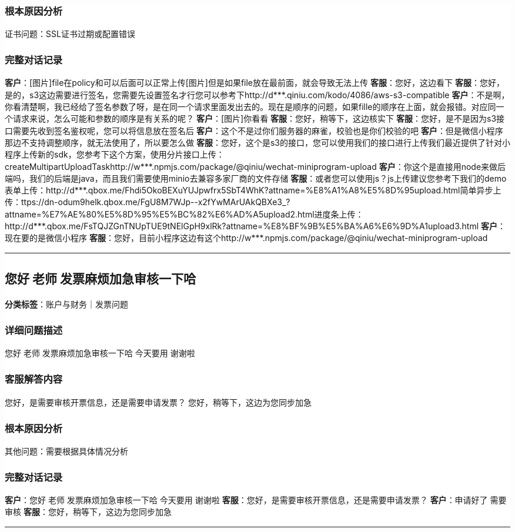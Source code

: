 ### 根本原因分析

证书问题：SSL证书过期或配置错误

### 完整对话记录

**客户**：[图片]file在policy和可以后面可以正常上传[图片]但是如果file放在最前面，就会导致无法上传
**客服**：您好，这边看下
**客服**：您好，是的，s3这边需要进行签名，您需要先设置签名才行您可以参考下http://d***.qiniu.com/kodo/4086/aws-s3-compatible
**客户**：不是啊，你看清楚啊，我已经给了签名参数了呀，是在同一个请求里面发出去的。现在是顺序的问题，如果fille的顺序在上面，就会报错。对应同一个请求来说，怎么可能和参数的顺序是有关系的呢？
**客户**：[图片]你看看
**客服**：您好，稍等下，这边核实下
**客服**：您好，是不是因为s3接口需要先收到签名鉴权呢，您可以将信息放在签名后
**客户**：这个不是过你们服务器的麻雀，校验也是你们校验的吧
**客户**：但是微信小程序那边不支持调整顺序，就无法使用了，所以要怎么做
**客服**：您好，这个是s3的接口，您可以使用我们的接口进行上传我们最近提供了针对小程序上传新的sdk，您参考下这个方案，使用分片接口上传：createMultipartUploadTaskhttp://w***.npmjs.com/package/@qiniu/wechat-miniprogram-upload
**客户**：你这个是直接用node来做后端吗，我们的后端是java，而且我们需要使用minio去兼容多家厂商的文件存储
**客服**：或者您可以使用js？js上传建议您参考下我们的demo表单上传：http://d***.qbox.me/Fhdi5OkoBEXuYUJpwfrx5SbT4WhK?attname=%E8%A1%A8%E5%8D%95upload.html简单异步上传：ttps://dn-odum9helk.qbox.me/FgU8M7WJp--x2fYwMArUAkQBXe3_?attname=%E7%AE%80%E5%8D%95%E5%BC%82%E6%AD%A5upload2.html进度条上传：http://d***.qbox.me/FsTQJZGnTNUpTUE9tNElGpH9xlRk?attname=%E8%BF%9B%E5%BA%A6%E6%9D%A1upload3.html
**客户**：现在要的是微信小程序
**客服**：您好，目前小程序这边有这个http://w***.npmjs.com/package/@qiniu/wechat-miniprogram-upload

---

## 您好 老师 发票麻烦加急审核一下哈

**分类标签**：账户与财务｜发票问题

### 详细问题描述

您好 老师 发票麻烦加急审核一下哈 今天要用 谢谢啦

### 客服解答内容

您好，是需要审核开票信息，还是需要申请发票？
您好，稍等下，这边为您同步加急

### 根本原因分析

其他问题：需要根据具体情况分析

### 完整对话记录

**客户**：您好 老师 发票麻烦加急审核一下哈 今天要用 谢谢啦
**客服**：您好，是需要审核开票信息，还是需要申请发票？
**客户**：申请好了 需要审核
**客服**：您好，稍等下，这边为您同步加急

---
